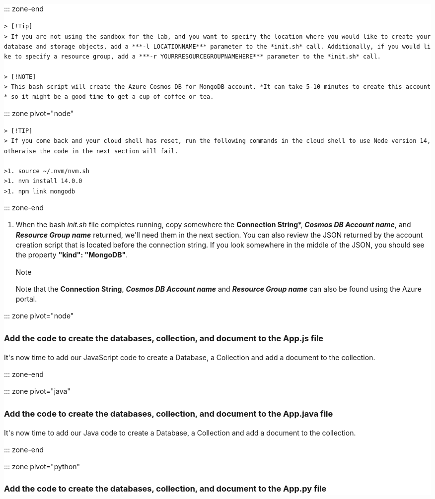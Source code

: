 ::: zone-end

    > [!Tip]
    > If you are not using the sandbox for the lab, and you want to specify the location where you would like to create your database and storage objects, add a ***-l LOCATIONNAME*** parameter to the *init.sh* call. Additionally, if you would like to specify a resource group, add a ***-r YOURRRESOURCEGROUPNAMEHERE*** parameter to the *init.sh* call.

    > [!NOTE]
    > This bash script will create the Azure Cosmos DB for MongoDB account. *It can take 5-10 minutes to create this account* so it might be a good time to get a cup of coffee or tea.

::: zone pivot="node"

    > [!TIP]
    > If you come back and your cloud shell has reset, run the following commands in the cloud shell to use Node version 14, otherwise the code in the next section will fail.

    >1. source ~/.nvm/nvm.sh
    >1. nvm install 14.0.0
    >1. npm link mongodb

::: zone-end

1. When the bash *init.sh* file completes running, copy somewhere the **Connection String***, ***Cosmos DB Account name***, and ***Resource Group name*** returned, we'll need them in the next section. You can also review the JSON  returned by the account creation script that is located before the connection string. If you look somewhere in the middle of the JSON, you should see the property **"kind": "MongoDB"**.

    > [!NOTE]
    > Note that the **Connection String**, ***Cosmos DB Account name*** and ***Resource Group name*** can also be found using the Azure portal.

::: zone pivot="node"

### Add the code to create the databases, collection, and document to the App.js file

It's now time to add our JavaScript code to create a Database, a Collection and add a document to the collection.

::: zone-end

::: zone pivot="java"

### Add the code to create the databases, collection, and document to the App.java file

It's now time to add our Java code to create a Database, a Collection and add a document to the collection.

::: zone-end

::: zone pivot="python"

### Add the code to create the databases, collection, and document to the App.py file
